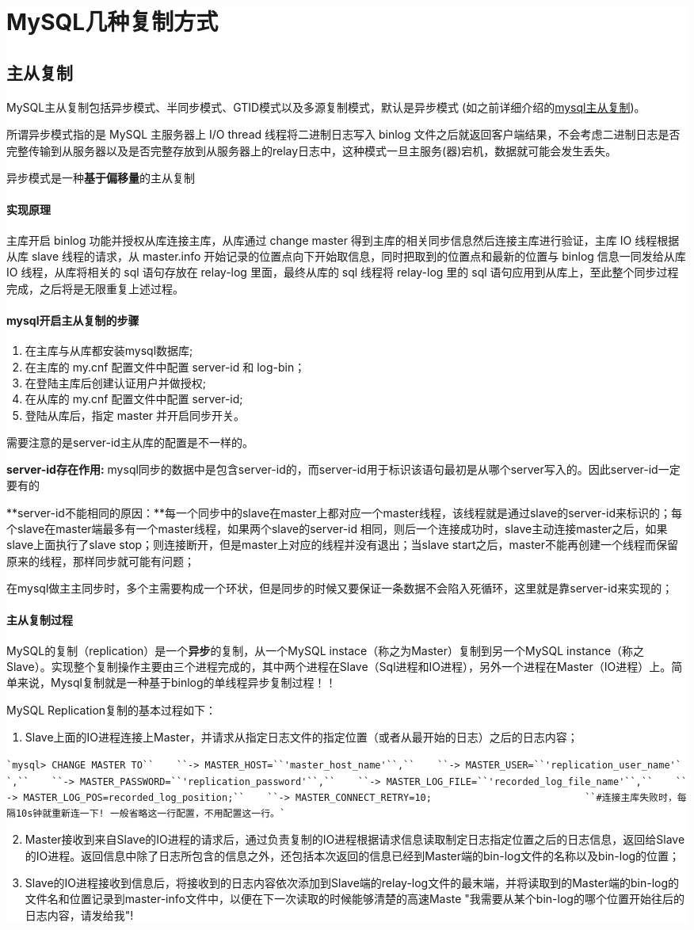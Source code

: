 # MySQL几种复制方式

## 主从复制

MySQL主从复制包括异步模式、半同步模式、GTID模式以及多源复制模式，默认是异步模式 (如之前详细介绍的[mysql主从复制](https://www.cnblogs.com/kevingrace/p/6256603.html))。

所谓异步模式指的是 MySQL 主服务器上 I/O thread 线程将二进制日志写入 binlog 文件之后就返回客户端结果，不会考虑二进制日志是否完整传输到从服务器以及是否完整存放到从服务器上的relay日志中，这种模式一旦主服务(器)宕机，数据就可能会发生丢失。

异步模式是一种**基于偏移量**的主从复制

#### **实现原理**

主库开启 binlog 功能并授权从库连接主库，从库通过 change master 得到主库的相关同步信息然后连接主库进行验证，主库 IO 线程根据从库 slave 线程的请求，从 master.info 开始记录的位置点向下开始取信息，同时把取到的位置点和最新的位置与 binlog 信息一同发给从库 IO 线程，从库将相关的 sql 语句存放在 relay-log 里面，最终从库的 sql 线程将 relay-log 里的 sql 语句应用到从库上，至此整个同步过程完成，之后将是无限重复上述过程。

#### mysql开启主从复制的步骤 

1. 在主库与从库都安装mysql数据库;
2. 在主库的 my.cnf 配置文件中配置 server-id 和 log-bin；
3. 在登陆主库后创建认证用户并做授权; 
4. 在从库的 my.cnf 配置文件中配置 server-id;
5. 登陆从库后，指定 master 并开启同步开关。

需要注意的是server-id主从库的配置是不一样的。

**server-id存在作用:** mysql同步的数据中是包含server-id的，而server-id用于标识该语句最初是从哪个server写入的。因此server-id一定要有的

**server-id不能相同的原因：**每一个同步中的slave在master上都对应一个master线程，该线程就是通过slave的server-id来标识的；每个slave在master端最多有一个master线程，如果两个slave的server-id 相同，则后一个连接成功时，slave主动连接master之后，如果slave上面执行了slave stop；则连接断开，但是master上对应的线程并没有退出；当slave start之后，master不能再创建一个线程而保留原来的线程，那样同步就可能有问题；

在mysql做主主同步时，多个主需要构成一个环状，但是同步的时候又要保证一条数据不会陷入死循环，这里就是靠server-id来实现的；

#### 主从复制过程                                                                                                                                                                                               

MySQL的复制（replication）是一个**异步**的复制，从一个MySQL instace（称之为Master）复制到另一个MySQL instance（称之Slave）。实现整个复制操作主要由三个进程完成的，其中两个进程在Slave（Sql进程和IO进程），另外一个进程在Master（IO进程）上。简单来说，Mysql复制就是一种基于binlog的单线程异步复制过程！！

MySQL Replication复制的基本过程如下：

1. Slave上面的IO进程连接上Master，并请求从指定日志文件的指定位置（或者从最开始的日志）之后的日志内容；

```
`mysql> CHANGE MASTER TO``    ``-> MASTER_HOST=``'master_host_name'``,``    ``-> MASTER_USER=``'replication_user_name'``,``    ``-> MASTER_PASSWORD=``'replication_password'``,``    ``-> MASTER_LOG_FILE=``'recorded_log_file_name'``,``    ``-> MASTER_LOG_POS=recorded_log_position;``    ``-> MASTER_CONNECT_RETRY=10;                           ``#连接主库失败时，每隔10s钟就重新连一下! 一般省略这一行配置，不用配置这一行。`
```

2. Master接收到来自Slave的IO进程的请求后，通过负责复制的IO进程根据请求信息读取制定日志指定位置之后的日志信息，返回给Slave的IO进程。返回信息中除了日志所包含的信息之外，还包括本次返回的信息已经到Master端的bin-log文件的名称以及bin-log的位置；

3. Slave的IO进程接收到信息后，将接收到的日志内容依次添加到Slave端的relay-log文件的最末端，并将读取到的Master端的bin-log的文件名和位置记录到master-info文件中，以便在下一次读取的时候能够清楚的高速Maste "我需要从某个bin-log的哪个位置开始往后的日志内容，请发给我"!
